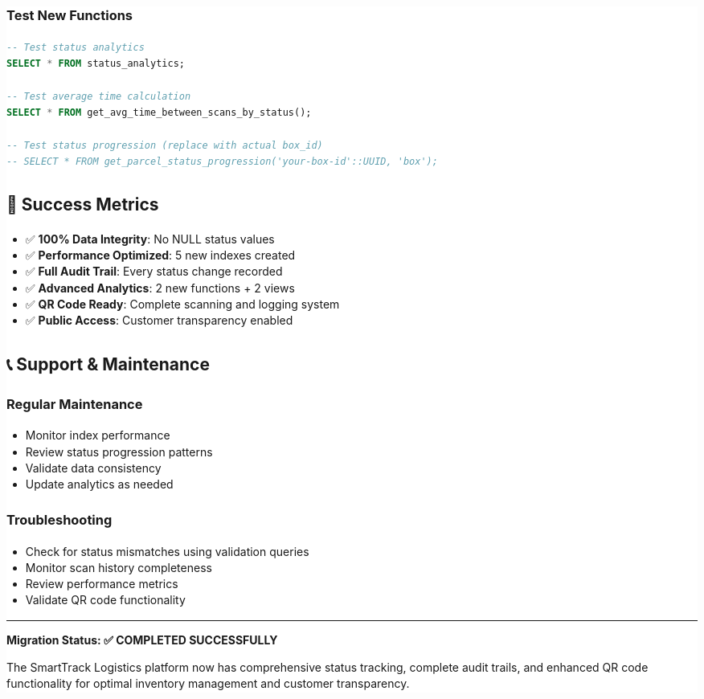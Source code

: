 
### **Test New Functions**

```sql
-- Test status analytics
SELECT * FROM status_analytics;

-- Test average time calculation
SELECT * FROM get_avg_time_between_scans_by_status();

-- Test status progression (replace with actual box_id)
-- SELECT * FROM get_parcel_status_progression('your-box-id'::UUID, 'box');
```

## 🎉 **Success Metrics**

- ✅ **100% Data Integrity**: No NULL status values
- ✅ **Performance Optimized**: 5 new indexes created
- ✅ **Full Audit Trail**: Every status change recorded
- ✅ **Advanced Analytics**: 2 new functions + 2 views
- ✅ **QR Code Ready**: Complete scanning and logging system
- ✅ **Public Access**: Customer transparency enabled

## 📞 **Support & Maintenance**

### **Regular Maintenance**

- Monitor index performance
- Review status progression patterns
- Validate data consistency
- Update analytics as needed

### **Troubleshooting**

- Check for status mismatches using validation queries
- Monitor scan history completeness
- Review performance metrics
- Validate QR code functionality

---

**Migration Status: ✅ COMPLETED SUCCESSFULLY**

The SmartTrack Logistics platform now has comprehensive status tracking, complete audit trails, and enhanced QR code functionality for optimal inventory management and customer transparency.

